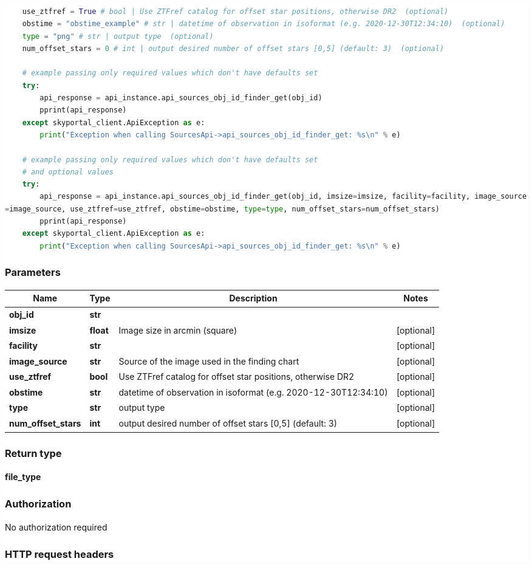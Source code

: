 ```python
    use_ztfref = True # bool | Use ZTFref catalog for offset star positions, otherwise DR2  (optional)
    obstime = "obstime_example" # str | datetime of observation in isoformat (e.g. 2020-12-30T12:34:10)  (optional)
    type = "png" # str | output type  (optional)
    num_offset_stars = 0 # int | output desired number of offset stars [0,5] (default: 3)  (optional)

    # example passing only required values which don't have defaults set
    try:
        api_response = api_instance.api_sources_obj_id_finder_get(obj_id)
        pprint(api_response)
    except skyportal_client.ApiException as e:
        print("Exception when calling SourcesApi->api_sources_obj_id_finder_get: %s\n" % e)

    # example passing only required values which don't have defaults set
    # and optional values
    try:
        api_response = api_instance.api_sources_obj_id_finder_get(obj_id, imsize=imsize, facility=facility, image_source=image_source, use_ztfref=use_ztfref, obstime=obstime, type=type, num_offset_stars=num_offset_stars)
        pprint(api_response)
    except skyportal_client.ApiException as e:
        print("Exception when calling SourcesApi->api_sources_obj_id_finder_get: %s\n" % e)
```

### Parameters

Name | Type | Description  | Notes
------------- | ------------- | ------------- | -------------
 **obj_id** | **str**|  |
 **imsize** | **float**| Image size in arcmin (square) | [optional]
 **facility** | **str**|  | [optional]
 **image_source** | **str**| Source of the image used in the finding chart | [optional]
 **use_ztfref** | **bool**| Use ZTFref catalog for offset star positions, otherwise DR2  | [optional]
 **obstime** | **str**| datetime of observation in isoformat (e.g. 2020-12-30T12:34:10)  | [optional]
 **type** | **str**| output type  | [optional]
 **num_offset_stars** | **int**| output desired number of offset stars [0,5] (default: 3)  | [optional]

### Return type

**file_type**

### Authorization

No authorization required

### HTTP request headers
